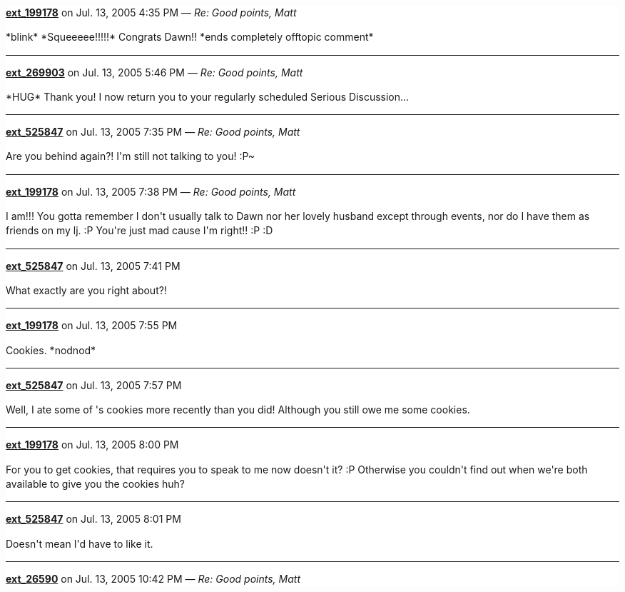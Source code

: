 
**[ext_199178](https://www.dreamwidth.org/users/ext_199178)** on Jul. 13, 2005 4:35 PM — *Re: Good points, Matt*

\*blink\* \*Squeeeee!!!!!\* Congrats Dawn!! \*ends completely offtopic comment\*

---

**[ext_269903](https://www.dreamwidth.org/users/ext_269903)** on Jul. 13, 2005 5:46 PM — *Re: Good points, Matt*

\*HUG\* Thank you! I now return you to your regularly scheduled Serious Discussion...

---

**[ext_525847](https://www.dreamwidth.org/users/ext_525847)** on Jul. 13, 2005 7:35 PM — *Re: Good points, Matt*

Are you behind again?! I'm still not talking to you! :P~

---

**[ext_199178](https://www.dreamwidth.org/users/ext_199178)** on Jul. 13, 2005 7:38 PM — *Re: Good points, Matt*

I am!!! You gotta remember I don't usually talk to Dawn nor her lovely husband except through events, nor do I have them as friends on my lj. :P You're just mad cause I'm right!! :P :D

---

**[ext_525847](https://www.dreamwidth.org/users/ext_525847)** on Jul. 13, 2005 7:41 PM

What exactly are you right about?!

---

**[ext_199178](https://www.dreamwidth.org/users/ext_199178)** on Jul. 13, 2005 7:55 PM

Cookies. \*nodnod\*

---

**[ext_525847](https://www.dreamwidth.org/users/ext_525847)** on Jul. 13, 2005 7:57 PM

Well, I ate some of 's cookies more recently than you did! Although you still owe me some cookies.

---

**[ext_199178](https://www.dreamwidth.org/users/ext_199178)** on Jul. 13, 2005 8:00 PM

For you to get cookies, that requires you to speak to me now doesn't it? :P Otherwise you couldn't find out when we're both available to give you the cookies huh?

---

**[ext_525847](https://www.dreamwidth.org/users/ext_525847)** on Jul. 13, 2005 8:01 PM

Doesn't mean I'd have to like it.

---

**[ext_26590](https://www.dreamwidth.org/users/ext_26590)** on Jul. 13, 2005 10:42 PM — *Re: Good points, Matt*
